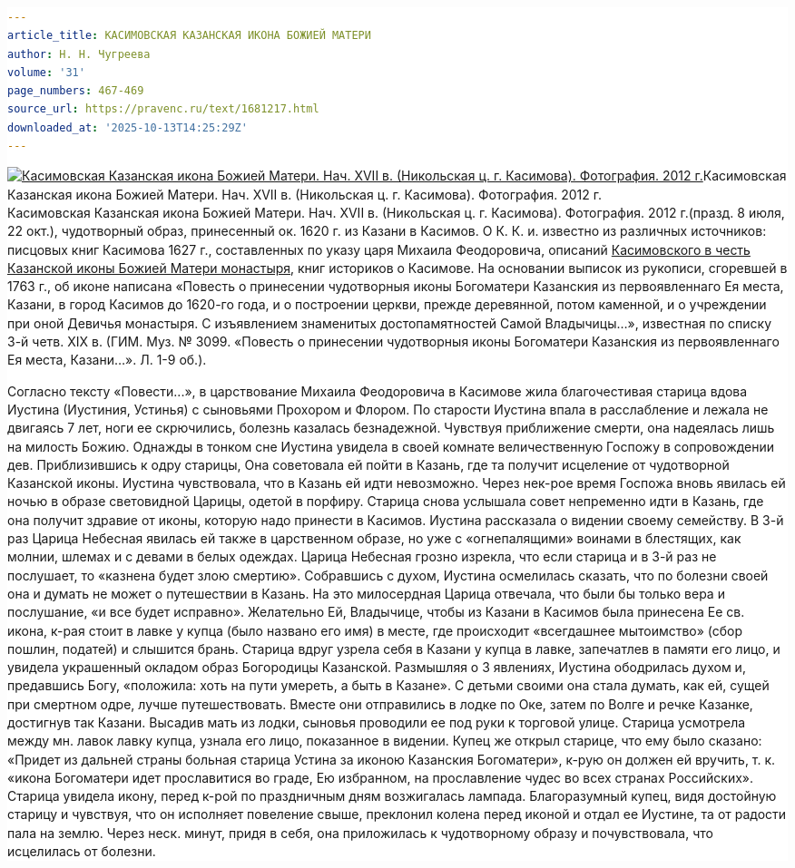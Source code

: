 ```yaml
---
article_title: КАСИМОВСКАЯ КАЗАНСКАЯ ИКОНА БОЖИЕЙ МАТЕРИ
author: Н. Н. Чугреева
volume: '31'
page_numbers: 467-469
source_url: https://pravenc.ru/text/1681217.html
downloaded_at: '2025-10-13T14:25:29Z'
---
```


[![Касимовская Казанская икона Божией Матери. Нач. XVII в. (Никольская ц. г. Касимова). Фотография. 2012 г.](https://pravenc.ru/data/2014/03/03/1234148082/i200.jpg "Кликните для увеличения картинки")](https://pravenc.ru/data/2014/03/03/1234148082/i400.jpg)Касимовская Казанская икона Божией Матери. Нач. XVII в. (Никольская ц. г. Касимова). Фотография. 2012 г.  
Касимовская Казанская икона Божией Матери. Нач. XVII в. (Никольская ц. г. Касимова). Фотография. 2012 г.(празд. 8 июля, 22 окт.), чудотворный образ, принесенный ок. 1620 г. из Казани в Касимов. О К. К. и. известно из различных источников: писцовых книг Касимова 1627 г., составленных по указу царя Михаила Феодоровича, описаний [Касимовского в честь Казанской иконы Божией Матери монастыря](<https://pravenc.ru/text/Касимовского в честь Казанской иконы Божией Матери монастыря.html>), книг историков о Касимове. На основании выписок из рукописи, сгоревшей в 1763 г., об иконе написана «Повесть о принесении чудотворныя иконы Богоматери Казанския из первоявленнаго Ея места, Казани, в город Касимов до 1620-го года, и о построении церкви, прежде деревянной, потом каменной, и о учреждении при оной Девичья монастыря. С изъявлением знаменитых достопамятностей Самой Владычицы…», известная по списку 3-й четв. XIX в. (ГИМ. Муз. № 3099. «Повесть о принесении чудотворныя иконы Богоматери Казанския из первоявленнаго Ея места, Казани…». Л. 1-9 об.).

Согласно тексту «Повести...», в царствование Михаила Феодоровича в Касимове жила благочестивая старица вдова Иустина (Иустиния, Устинья) с сыновьями Прохором и Флором. По старости Иустина впала в расслабление и лежала не двигаясь 7 лет, ноги ее скрючились, болезнь казалась безнадежной. Чувствуя приближение смерти, она надеялась лишь на милость Божию. Однажды в тонком сне Иустина увидела в своей комнате величественную Госпожу в сопровождении дев. Приблизившись к одру старицы, Она советовала ей пойти в Казань, где та получит исцеление от чудотворной Казанской иконы. Иустина чувствовала, что в Казань ей идти невозможно. Через нек-рое время Госпожа вновь явилась ей ночью в образе световидной Царицы, одетой в порфиру. Старица снова услышала совет непременно идти в Казань, где она получит здравие от иконы, которую надо принести в Касимов. Иустина рассказала о видении своему семейству. В 3-й раз Царица Небесная явилась ей также в царственном образе, но уже с «огнепалящими» воинами в блестящих, как молнии, шлемах и с девами в белых одеждах. Царица Небесная грозно изрекла, что если старица и в 3-й раз не послушает, то «казнена будет злою смертию». Собравшись с духом, Иустина осмелилась сказать, что по болезни своей она и думать не может о путешествии в Казань. На это милосердная Царица отвечала, что были бы только вера и послушание, «и все будет исправно». Желательно Ей, Владычице, чтобы из Казани в Касимов была принесена Ее св. икона, к-рая стоит в лавке у купца (было названо его имя) в месте, где происходит «всегдашнее мытоимство» (сбор пошлин, податей) и слышится брань. Старица вдруг узрела себя в Казани у купца в лавке, запечатлев в памяти его лицо, и увидела украшенный окладом образ Богородицы Казанской. Размышляя о 3 явлениях, Иустина ободрилась духом и, предавшись Богу, «положила: хоть на пути умереть, а быть в Казане». С детьми своими она стала думать, как ей, сущей при смертном одре, лучше путешествовать. Вместе они отправились в лодке по Оке, затем по Волге и речке Казанке, достигнув так Казани. Высадив мать из лодки, сыновья проводили ее под руки к торговой улице. Старица усмотрела между мн. лавок лавку купца, узнала его лицо, показанное в видении. Купец же открыл старице, что ему было сказано: «Придет из дальней страны больная старица Устина за иконою Казанския Богоматери», к-рую он должен ей вручить, т. к. «икона Богоматери идет прославитися во граде, Ею избранном, на прославление чудес во всех странах Российских». Старица увидела икону, перед к-рой по праздничным дням возжигалась лампада. Благоразумный купец, видя достойную старицу и чувствуя, что он исполняет повеление свыше, преклонил колена перед иконой и отдал ее Иустине, та от радости пала на землю. Через неск. минут, придя в себя, она приложилась к чудотворному образу и почувствовала, что исцелилась от болезни.
